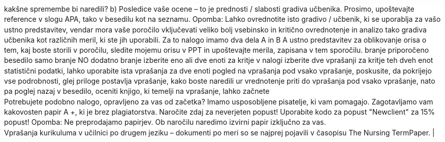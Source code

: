 kakšne spremembe bi naredili? b) Posledice vaše ocene – to je prednosti / slabosti gradiva učbenika. Prosimo, upoštevajte reference v slogu APA, tako v besedilu kot na seznamu. Opomba: Lahko ovrednotite isto gradivo / učbenik, ki se uporablja za vašo ustno predstavitev, vendar mora vaše poročilo vključevati veliko bolj vsebinsko in kritično ovrednotenje in analizo tako gradiva učbenika kot različnih meril, ki ste jih uporabili. Za to nalogo imamo dva dela A in B A ustno predstavitev za oblikovanje orisa o tem, kaj boste storili v poročilu, sledite mojemu orisu v PPT in upoštevajte merila, zapisana v tem sporočilu. branje priporočeno besedilo samo branje NO dodatno branje izberite eno ali dve enoti za kritje v nalogi izberite dve vprašanji za kritje teh dveh enot statistični podatki, lahko uporabite ista vprašanja za dve enoti pogled na vprašanja pod vsako vprašanje, poskusite, da pokrijejo vse podrobnosti, glej priloge postavlja vprašanje, kako boste naredili ur vrednotenje priti do vprašanja pod vsako vprašanje, nato pa poglej nazaj v besedilo, oceniti knjigo, ki temelji na vprašanje, lahko začnete<br/>Potrebujete podobno nalogo, opravljeno za vas od začetka? Imamo usposobljene pisatelje, ki vam pomagajo. Zagotavljamo vam kakovosten papir A +, ki je brez plagiatorstva. Naročite zdaj za neverjeten popust! Uporabite kodo za popust "Newclient" za 15% popust! Opomba: Ne preprodajamo papirjev. Ob naročilu naredimo izvirni papir izključno za vas.<br/>Vprašanja kurikuluma v učilnici po drugem jeziku – dokumenti po meri so se najprej pojavili v časopisu The Nursing TermPaper. |
